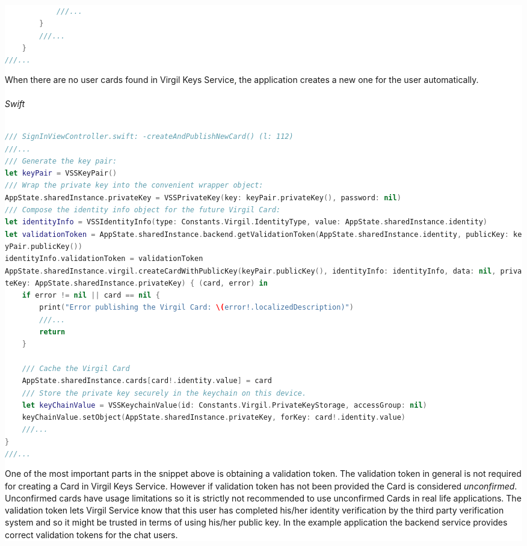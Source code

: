 ```swift
            ///...
        }
        ///...
    }
///...
```

When there are no user cards found in Virgil Keys Service, the application creates a new one for the user automatically.

###### Swift

```swift
/// SignInViewController.swift: -createAndPublishNewCard() (l: 112)
///...
/// Generate the key pair:
let keyPair = VSSKeyPair()
/// Wrap the private key into the convenient wrapper object:
AppState.sharedInstance.privateKey = VSSPrivateKey(key: keyPair.privateKey(), password: nil)
/// Compose the identity info object for the future Virgil Card:
let identityInfo = VSSIdentityInfo(type: Constants.Virgil.IdentityType, value: AppState.sharedInstance.identity)
let validationToken = AppState.sharedInstance.backend.getValidationToken(AppState.sharedInstance.identity, publicKey: keyPair.publicKey())
identityInfo.validationToken = validationToken
AppState.sharedInstance.virgil.createCardWithPublicKey(keyPair.publicKey(), identityInfo: identityInfo, data: nil, privateKey: AppState.sharedInstance.privateKey) { (card, error) in
    if error != nil || card == nil {
        print("Error publishing the Virgil Card: \(error!.localizedDescription)")
        ///...
        return
    }
            
    /// Cache the Virgil Card
    AppState.sharedInstance.cards[card!.identity.value] = card
    /// Store the private key securely in the keychain on this device.
    let keyChainValue = VSSKeychainValue(id: Constants.Virgil.PrivateKeyStorage, accessGroup: nil)
    keyChainValue.setObject(AppState.sharedInstance.privateKey, forKey: card!.identity.value)
    ///...
}
///...
```

One of the most important parts in the snippet above is obtaining a validation token. The validation token in general is not required for creating a Card in Virgil Keys Service. However if validation token has not been provided the Card is considered *unconfirmed*. Unconfirmed cards have usage limitations so it is strictly not recommended to use unconfirmed Cards in real life applications. The validation token lets Virgil Service know that this user has completed his/her identity verification by the third party verification system and so it might be trusted in terms of using his/her public key. In the example application the backend service provides correct validation tokens for the chat users. 

